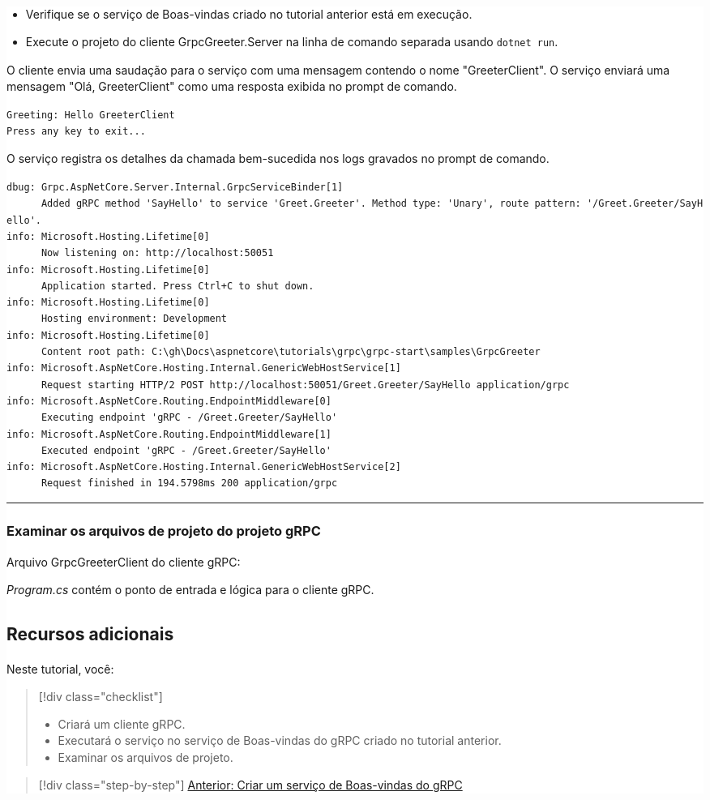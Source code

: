 * Verifique se o serviço de Boas-vindas criado no tutorial anterior está em execução.

* Execute o projeto do cliente GrpcGreeter.Server na linha de comando separada usando `dotnet run`.

O cliente envia uma saudação para o serviço com uma mensagem contendo o nome "GreeterClient". O serviço enviará uma mensagem "Olá, GreeterClient" como uma resposta exibida no prompt de comando.

```console
Greeting: Hello GreeterClient
Press any key to exit...
```

O serviço registra os detalhes da chamada bem-sucedida nos logs gravados no prompt de comando.

```console
dbug: Grpc.AspNetCore.Server.Internal.GrpcServiceBinder[1]
      Added gRPC method 'SayHello' to service 'Greet.Greeter'. Method type: 'Unary', route pattern: '/Greet.Greeter/SayHello'.
info: Microsoft.Hosting.Lifetime[0]
      Now listening on: http://localhost:50051
info: Microsoft.Hosting.Lifetime[0]
      Application started. Press Ctrl+C to shut down.
info: Microsoft.Hosting.Lifetime[0]
      Hosting environment: Development
info: Microsoft.Hosting.Lifetime[0]
      Content root path: C:\gh\Docs\aspnetcore\tutorials\grpc\grpc-start\samples\GrpcGreeter
info: Microsoft.AspNetCore.Hosting.Internal.GenericWebHostService[1]
      Request starting HTTP/2 POST http://localhost:50051/Greet.Greeter/SayHello application/grpc
info: Microsoft.AspNetCore.Routing.EndpointMiddleware[0]
      Executing endpoint 'gRPC - /Greet.Greeter/SayHello'
info: Microsoft.AspNetCore.Routing.EndpointMiddleware[1]
      Executed endpoint 'gRPC - /Greet.Greeter/SayHello'
info: Microsoft.AspNetCore.Hosting.Internal.GenericWebHostService[2]
      Request finished in 194.5798ms 200 application/grpc
```



---

### <a name="examine-the-project-files-of-the-grpc-project"></a>Examinar os arquivos de projeto do projeto gRPC

Arquivo GrpcGreeterClient do cliente gRPC:

*Program.cs* contém o ponto de entrada e lógica para o cliente gRPC.

## <a name="additional-resources"></a>Recursos adicionais

Neste tutorial, você:

> [!div class="checklist"]
> * Criará um cliente gRPC.
> * Executará o serviço no serviço de Boas-vindas do gRPC criado no tutorial anterior.
> * Examinar os arquivos de projeto.

> [!div class="step-by-step"]
> [Anterior: Criar um serviço de Boas-vindas do gRPC](xref:tutorials/grpc/grpc-start)
